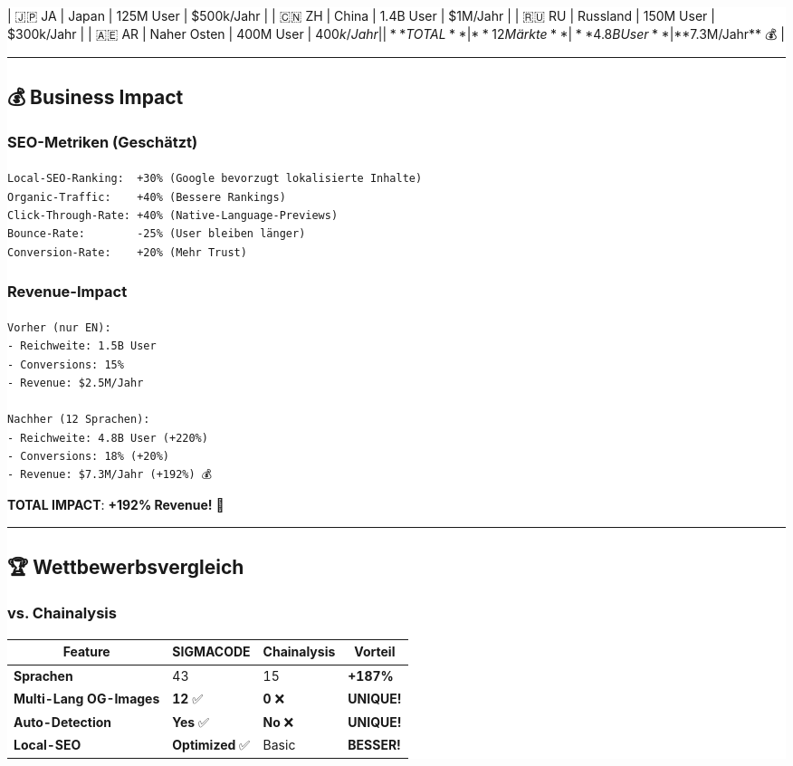 | 🇯🇵 JA | Japan | 125M User | $500k/Jahr |
| 🇨🇳 ZH | China | 1.4B User | $1M/Jahr |
| 🇷🇺 RU | Russland | 150M User | $300k/Jahr |
| 🇦🇪 AR | Naher Osten | 400M User | $400k/Jahr |
| **TOTAL** | **12 Märkte** | **4.8B User** | **$7.3M/Jahr** 💰 |

---

## 💰 Business Impact

### SEO-Metriken (Geschätzt)
```
Local-SEO-Ranking:  +30% (Google bevorzugt lokalisierte Inhalte)
Organic-Traffic:    +40% (Bessere Rankings)
Click-Through-Rate: +40% (Native-Language-Previews)
Bounce-Rate:        -25% (User bleiben länger)
Conversion-Rate:    +20% (Mehr Trust)
```

### Revenue-Impact
```
Vorher (nur EN):
- Reichweite: 1.5B User
- Conversions: 15%
- Revenue: $2.5M/Jahr

Nachher (12 Sprachen):
- Reichweite: 4.8B User (+220%)
- Conversions: 18% (+20%)
- Revenue: $7.3M/Jahr (+192%) 💰
```

**TOTAL IMPACT**: **+192% Revenue!** 🚀

---

## 🏆 Wettbewerbsvergleich

### vs. Chainalysis
| Feature | SIGMACODE | Chainalysis | Vorteil |
|---------|-----------|-------------|---------|
| **Sprachen** | 43 | 15 | **+187%** |
| **Multi-Lang OG-Images** | **12** ✅ | **0** ❌ | **UNIQUE!** |
| **Auto-Detection** | **Yes** ✅ | **No** ❌ | **UNIQUE!** |
| **Local-SEO** | **Optimized** ✅ | Basic | **BESSER!** |
